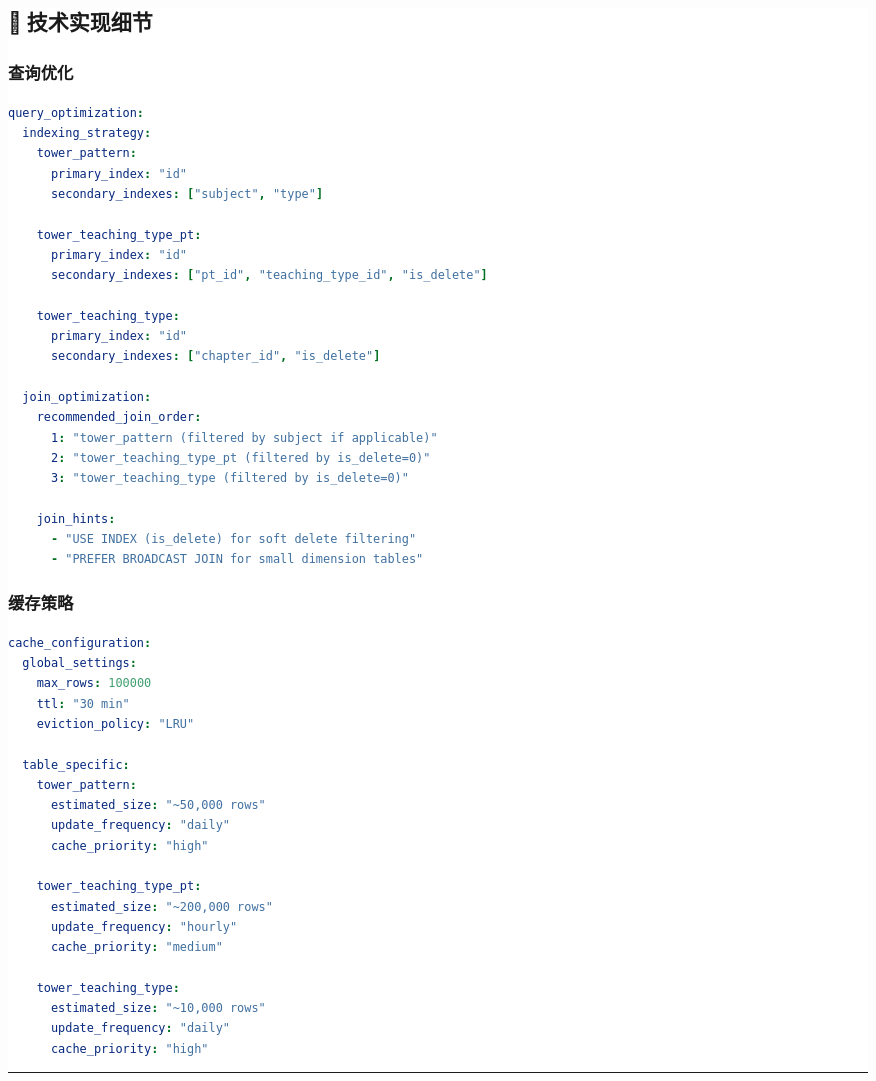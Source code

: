 ## 🔧 技术实现细节

### 查询优化
```yaml
query_optimization:
  indexing_strategy:
    tower_pattern:
      primary_index: "id"
      secondary_indexes: ["subject", "type"]
      
    tower_teaching_type_pt:
      primary_index: "id"
      secondary_indexes: ["pt_id", "teaching_type_id", "is_delete"]
      
    tower_teaching_type:
      primary_index: "id"
      secondary_indexes: ["chapter_id", "is_delete"]
      
  join_optimization:
    recommended_join_order:
      1: "tower_pattern (filtered by subject if applicable)"
      2: "tower_teaching_type_pt (filtered by is_delete=0)"
      3: "tower_teaching_type (filtered by is_delete=0)"
    
    join_hints:
      - "USE INDEX (is_delete) for soft delete filtering"
      - "PREFER BROADCAST JOIN for small dimension tables"
```

### 缓存策略
```yaml
cache_configuration:
  global_settings:
    max_rows: 100000
    ttl: "30 min"
    eviction_policy: "LRU"
    
  table_specific:
    tower_pattern:
      estimated_size: "~50,000 rows"
      update_frequency: "daily"
      cache_priority: "high"
      
    tower_teaching_type_pt:
      estimated_size: "~200,000 rows"
      update_frequency: "hourly"
      cache_priority: "medium"
      
    tower_teaching_type:
      estimated_size: "~10,000 rows"
      update_frequency: "daily" 
      cache_priority: "high"
```

---